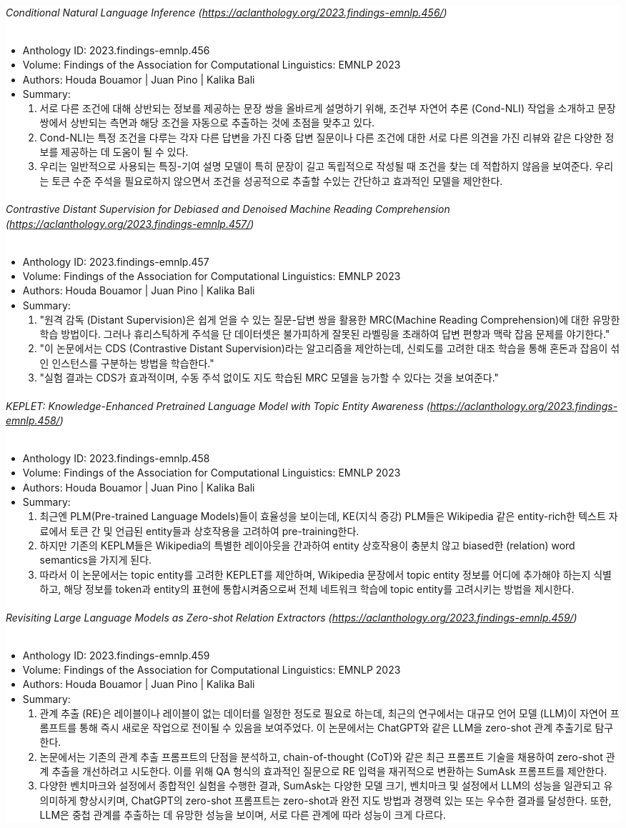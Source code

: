 ###### Conditional Natural Language Inference (https://aclanthology.org/2023.findings-emnlp.456/)
- Anthology ID: 2023.findings-emnlp.456 
- Volume: Findings of the Association for Computational Linguistics: EMNLP 2023 
- Authors: Houda Bouamor | Juan Pino | Kalika Bali 
- Summary: 
    1. 서로 다른 조건에 대해 상반되는 정보를 제공하는 문장 쌍을 올바르게 설명하기 위해, 조건부 자연어 추론 (Cond-NLI) 작업을 소개하고 문장 쌍에서 상반되는 측면과 해당 조건을 자동으로 추출하는 것에 초점을 맞추고 있다.
    2. Cond-NLI는 특정 조건을 다루는 각자 다른 답변을 가진 다중 답변 질문이나 다른 조건에 대한 서로 다른 의견을 가진 리뷰와 같은 다양한 정보를 제공하는 데 도움이 될 수 있다.
    3. 우리는 일반적으로 사용되는 특징-기여 설명 모델이 특히 문장이 길고 독립적으로 작성될 때 조건을 찾는 데 적합하지 않음을 보여준다. 우리는 토큰 수준 주석을 필요로하지 않으면서 조건을 성공적으로 추출할 수있는 간단하고 효과적인 모델을 제안한다.

###### Contrastive Distant Supervision for Debiased and Denoised Machine Reading Comprehension (https://aclanthology.org/2023.findings-emnlp.457/)
- Anthology ID: 2023.findings-emnlp.457 
- Volume: Findings of the Association for Computational Linguistics: EMNLP 2023 
- Authors: Houda Bouamor | Juan Pino | Kalika Bali 
- Summary: 
    1. "원격 감독 (Distant Supervision)은 쉽게 얻을 수 있는 질문-답변 쌍을 활용한 MRC(Machine Reading Comprehension)에 대한 유망한 학습 방법이다. 그러나 휴리스틱하게 주석을 단 데이터셋은 불가피하게 잘못된 라벨링을 초래하여 답변 편향과 맥락 잡음 문제를 야기한다."
    2. "이 논문에서는 CDS (Contrastive Distant Supervision)라는 알고리즘을 제안하는데, 신뢰도를 고려한 대조 학습을 통해 혼돈과 잡음이 섞인 인스턴스를 구분하는 방법을 학습한다."
    3. "실험 결과는 CDS가 효과적이며, 수동 주석 없이도 지도 학습된 MRC 모델을 능가할 수 있다는 것을 보여준다."

###### KEPLET: Knowledge-Enhanced Pretrained Language Model with Topic Entity Awareness (https://aclanthology.org/2023.findings-emnlp.458/)
- Anthology ID: 2023.findings-emnlp.458 
- Volume: Findings of the Association for Computational Linguistics: EMNLP 2023 
- Authors: Houda Bouamor | Juan Pino | Kalika Bali 
- Summary: 
    1. 최근엔 PLM(Pre-trained Language Models)들이 효율성을 보이는데, KE(지식 증강) PLM들은 Wikipedia 같은 entity-rich한 텍스트 자료에서 토큰 간 및 언급된 entity들과 상호작용을 고려하여 pre-training한다. 
    2. 하지만 기존의 KEPLM들은 Wikipedia의 특별한 레이아웃을 간과하여 entity 상호작용이 충분치 않고 biased한 (relation) word semantics을 가지게 된다. 
    3. 따라서 이 논문에서는 topic entity를 고려한 KEPLET를 제안하며, Wikipedia 문장에서 topic entity 정보를 어디에 추가해야 하는지 식별하고, 해당 정보를 token과 entity의 표현에 통합시켜줌으로써 전체 네트워크 학습에 topic entity를 고려시키는 방법을 제시한다.

###### Revisiting Large Language Models as Zero-shot Relation Extractors (https://aclanthology.org/2023.findings-emnlp.459/)
- Anthology ID: 2023.findings-emnlp.459 
- Volume: Findings of the Association for Computational Linguistics: EMNLP 2023 
- Authors: Houda Bouamor | Juan Pino | Kalika Bali 
- Summary: 
    1. 관계 추출 (RE)은 레이블이나 레이블이 없는 데이터를 일정한 정도로 필요로 하는데, 최근의 연구에서는 대규모 언어 모델 (LLM)이 자연어 프롬프트를 통해 즉시 새로운 작업으로 전이될 수 있음을 보여주었다. 이 논문에서는 ChatGPT와 같은 LLM을 zero-shot 관계 추출기로 탐구한다.
    2. 논문에서는 기존의 관계 추출 프롬프트의 단점을 분석하고, chain-of-thought (CoT)와 같은 최근 프롬프트 기술을 채용하여 zero-shot 관계 추출을 개선하려고 시도한다. 이를 위해 QA 형식의 효과적인 질문으로 RE 입력을 재귀적으로 변환하는 SumAsk 프롬프트를 제안한다.
    3. 다양한 벤치마크와 설정에서 종합적인 실험을 수행한 결과, SumAsk는 다양한 모델 크기, 벤치마크 및 설정에서 LLM의 성능을 일관되고 유의미하게 향상시키며, ChatGPT의 zero-shot 프롬프트는 zero-shot과 완전 지도 방법과 경쟁력 있는 또는 우수한 결과를 달성한다. 또한, LLM은 중첩 관계를 추출하는 데 유망한 성능을 보이며, 서로 다른 관계에 따라 성능이 크게 다르다.
